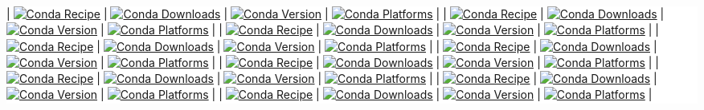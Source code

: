 | [![Conda Recipe](https://img.shields.io/badge/recipe-ros--noetic--message--filters-green.svg)](https://anaconda.org/conda-forge/ros-noetic-message-filters) | [![Conda Downloads](https://img.shields.io/conda/dn/conda-forge/ros-noetic-message-filters.svg)](https://anaconda.org/conda-forge/ros-noetic-message-filters) | [![Conda Version](https://img.shields.io/conda/vn/conda-forge/ros-noetic-message-filters.svg)](https://anaconda.org/conda-forge/ros-noetic-message-filters) | [![Conda Platforms](https://img.shields.io/conda/pn/conda-forge/ros-noetic-message-filters.svg)](https://anaconda.org/conda-forge/ros-noetic-message-filters) |
| [![Conda Recipe](https://img.shields.io/badge/recipe-ros--noetic--message--generation-green.svg)](https://anaconda.org/conda-forge/ros-noetic-message-generation) | [![Conda Downloads](https://img.shields.io/conda/dn/conda-forge/ros-noetic-message-generation.svg)](https://anaconda.org/conda-forge/ros-noetic-message-generation) | [![Conda Version](https://img.shields.io/conda/vn/conda-forge/ros-noetic-message-generation.svg)](https://anaconda.org/conda-forge/ros-noetic-message-generation) | [![Conda Platforms](https://img.shields.io/conda/pn/conda-forge/ros-noetic-message-generation.svg)](https://anaconda.org/conda-forge/ros-noetic-message-generation) |
| [![Conda Recipe](https://img.shields.io/badge/recipe-ros--noetic--message--runtime-green.svg)](https://anaconda.org/conda-forge/ros-noetic-message-runtime) | [![Conda Downloads](https://img.shields.io/conda/dn/conda-forge/ros-noetic-message-runtime.svg)](https://anaconda.org/conda-forge/ros-noetic-message-runtime) | [![Conda Version](https://img.shields.io/conda/vn/conda-forge/ros-noetic-message-runtime.svg)](https://anaconda.org/conda-forge/ros-noetic-message-runtime) | [![Conda Platforms](https://img.shields.io/conda/pn/conda-forge/ros-noetic-message-runtime.svg)](https://anaconda.org/conda-forge/ros-noetic-message-runtime) |
| [![Conda Recipe](https://img.shields.io/badge/recipe-ros--noetic--mk-green.svg)](https://anaconda.org/conda-forge/ros-noetic-mk) | [![Conda Downloads](https://img.shields.io/conda/dn/conda-forge/ros-noetic-mk.svg)](https://anaconda.org/conda-forge/ros-noetic-mk) | [![Conda Version](https://img.shields.io/conda/vn/conda-forge/ros-noetic-mk.svg)](https://anaconda.org/conda-forge/ros-noetic-mk) | [![Conda Platforms](https://img.shields.io/conda/pn/conda-forge/ros-noetic-mk.svg)](https://anaconda.org/conda-forge/ros-noetic-mk) |
| [![Conda Recipe](https://img.shields.io/badge/recipe-ros--noetic--pluginlib-green.svg)](https://anaconda.org/conda-forge/ros-noetic-pluginlib) | [![Conda Downloads](https://img.shields.io/conda/dn/conda-forge/ros-noetic-pluginlib.svg)](https://anaconda.org/conda-forge/ros-noetic-pluginlib) | [![Conda Version](https://img.shields.io/conda/vn/conda-forge/ros-noetic-pluginlib.svg)](https://anaconda.org/conda-forge/ros-noetic-pluginlib) | [![Conda Platforms](https://img.shields.io/conda/pn/conda-forge/ros-noetic-pluginlib.svg)](https://anaconda.org/conda-forge/ros-noetic-pluginlib) |
| [![Conda Recipe](https://img.shields.io/badge/recipe-ros--noetic--ros-green.svg)](https://anaconda.org/conda-forge/ros-noetic-ros) | [![Conda Downloads](https://img.shields.io/conda/dn/conda-forge/ros-noetic-ros.svg)](https://anaconda.org/conda-forge/ros-noetic-ros) | [![Conda Version](https://img.shields.io/conda/vn/conda-forge/ros-noetic-ros.svg)](https://anaconda.org/conda-forge/ros-noetic-ros) | [![Conda Platforms](https://img.shields.io/conda/pn/conda-forge/ros-noetic-ros.svg)](https://anaconda.org/conda-forge/ros-noetic-ros) |
| [![Conda Recipe](https://img.shields.io/badge/recipe-ros--noetic--ros--comm-green.svg)](https://anaconda.org/conda-forge/ros-noetic-ros-comm) | [![Conda Downloads](https://img.shields.io/conda/dn/conda-forge/ros-noetic-ros-comm.svg)](https://anaconda.org/conda-forge/ros-noetic-ros-comm) | [![Conda Version](https://img.shields.io/conda/vn/conda-forge/ros-noetic-ros-comm.svg)](https://anaconda.org/conda-forge/ros-noetic-ros-comm) | [![Conda Platforms](https://img.shields.io/conda/pn/conda-forge/ros-noetic-ros-comm.svg)](https://anaconda.org/conda-forge/ros-noetic-ros-comm) |
| [![Conda Recipe](https://img.shields.io/badge/recipe-ros--noetic--ros--environment-green.svg)](https://anaconda.org/conda-forge/ros-noetic-ros-environment) | [![Conda Downloads](https://img.shields.io/conda/dn/conda-forge/ros-noetic-ros-environment.svg)](https://anaconda.org/conda-forge/ros-noetic-ros-environment) | [![Conda Version](https://img.shields.io/conda/vn/conda-forge/ros-noetic-ros-environment.svg)](https://anaconda.org/conda-forge/ros-noetic-ros-environment) | [![Conda Platforms](https://img.shields.io/conda/pn/conda-forge/ros-noetic-ros-environment.svg)](https://anaconda.org/conda-forge/ros-noetic-ros-environment) |
| [![Conda Recipe](https://img.shields.io/badge/recipe-ros--noetic--rosbag-green.svg)](https://anaconda.org/conda-forge/ros-noetic-rosbag) | [![Conda Downloads](https://img.shields.io/conda/dn/conda-forge/ros-noetic-rosbag.svg)](https://anaconda.org/conda-forge/ros-noetic-rosbag) | [![Conda Version](https://img.shields.io/conda/vn/conda-forge/ros-noetic-rosbag.svg)](https://anaconda.org/conda-forge/ros-noetic-rosbag) | [![Conda Platforms](https://img.shields.io/conda/pn/conda-forge/ros-noetic-rosbag.svg)](https://anaconda.org/conda-forge/ros-noetic-rosbag) |